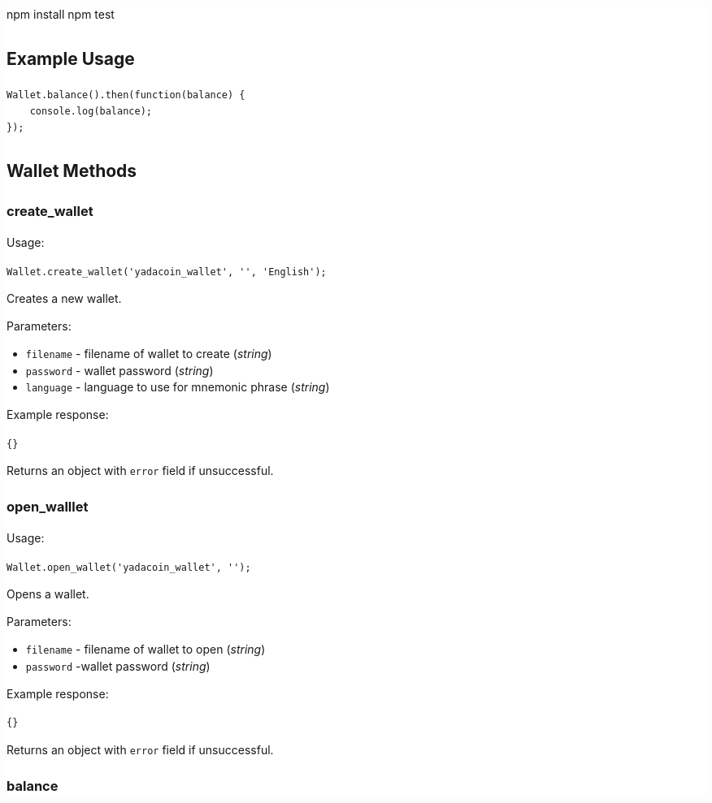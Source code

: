 npm install
npm test

## Example Usage

    Wallet.balance().then(function(balance) {
        console.log(balance);
    });

## Wallet Methods

### create_wallet

Usage:

```
Wallet.create_wallet('yadacoin_wallet', '', 'English');
```

Creates a new wallet.

Parameters:

* `filename` - filename of wallet to create (_string_)
* `password` - wallet password (_string_)
* `language` - language to use for mnemonic phrase (_string_)

Example response:

```
{}
```

Returns an object with `error` field if unsuccessful.

### open_walllet

Usage:

```
Wallet.open_wallet('yadacoin_wallet', '');
```

Opens a wallet.

Parameters:

* `filename` - filename of wallet to open (_string_)
* `password` -wallet password (_string_)

Example response:

```
{}
```

Returns an object with `error` field if unsuccessful.

### balance

